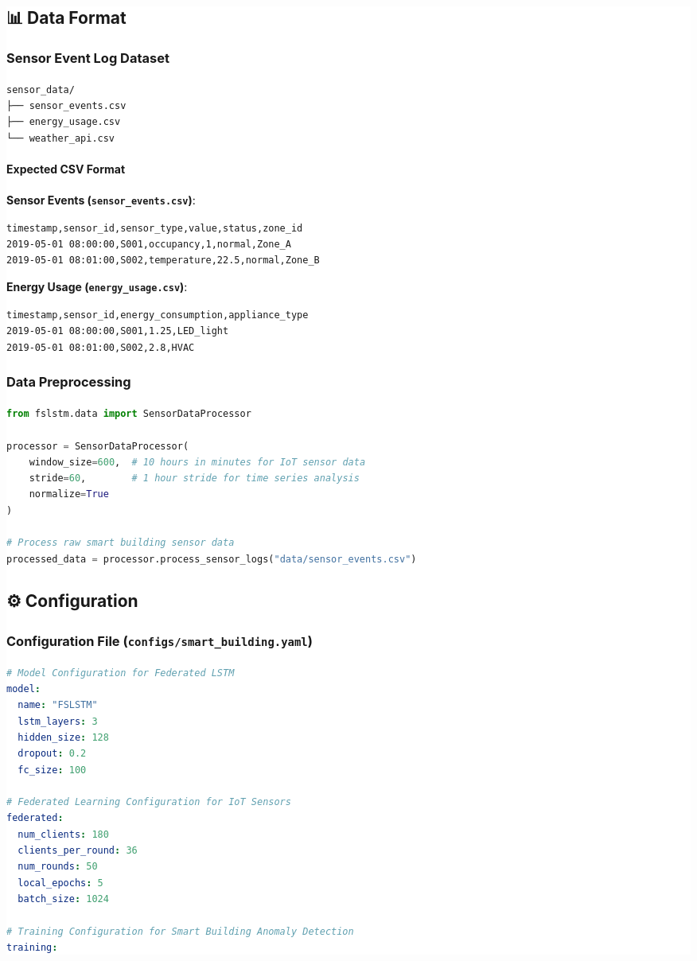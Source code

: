 ## 📊 Data Format

### Sensor Event Log Dataset

```
sensor_data/
├── sensor_events.csv
├── energy_usage.csv
└── weather_api.csv
```

#### Expected CSV Format

**Sensor Events (`sensor_events.csv`)**:
```csv
timestamp,sensor_id,sensor_type,value,status,zone_id
2019-05-01 08:00:00,S001,occupancy,1,normal,Zone_A
2019-05-01 08:01:00,S002,temperature,22.5,normal,Zone_B
```

**Energy Usage (`energy_usage.csv`)**:
```csv
timestamp,sensor_id,energy_consumption,appliance_type
2019-05-01 08:00:00,S001,1.25,LED_light
2019-05-01 08:01:00,S002,2.8,HVAC
```

### Data Preprocessing

```python
from fslstm.data import SensorDataProcessor

processor = SensorDataProcessor(
    window_size=600,  # 10 hours in minutes for IoT sensor data
    stride=60,        # 1 hour stride for time series analysis
    normalize=True
)

# Process raw smart building sensor data
processed_data = processor.process_sensor_logs("data/sensor_events.csv")
```

## ⚙️ Configuration

### Configuration File (`configs/smart_building.yaml`)

```yaml
# Model Configuration for Federated LSTM
model:
  name: "FSLSTM"
  lstm_layers: 3
  hidden_size: 128
  dropout: 0.2
  fc_size: 100

# Federated Learning Configuration for IoT Sensors
federated:
  num_clients: 180
  clients_per_round: 36
  num_rounds: 50
  local_epochs: 5
  batch_size: 1024

# Training Configuration for Smart Building Anomaly Detection
training:
```
